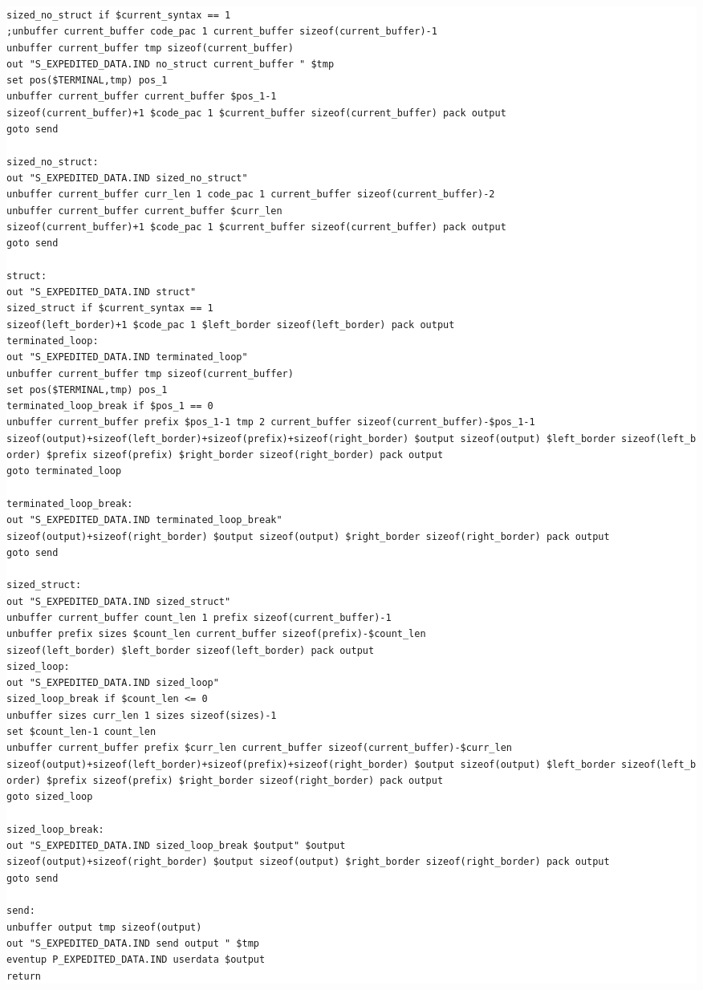 ```
sized_no_struct if $current_syntax == 1
;unbuffer current_buffer code_pac 1 current_buffer sizeof(current_buffer)-1
unbuffer current_buffer tmp sizeof(current_buffer)
out "S_EXPEDITED_DATA.IND no_struct current_buffer " $tmp
set pos($TERMINAL,tmp) pos_1
unbuffer current_buffer current_buffer $pos_1-1
sizeof(current_buffer)+1 $code_pac 1 $current_buffer sizeof(current_buffer) pack output
goto send

sized_no_struct:
out "S_EXPEDITED_DATA.IND sized_no_struct"
unbuffer current_buffer curr_len 1 code_pac 1 current_buffer sizeof(current_buffer)-2
unbuffer current_buffer current_buffer $curr_len
sizeof(current_buffer)+1 $code_pac 1 $current_buffer sizeof(current_buffer) pack output
goto send

struct:
out "S_EXPEDITED_DATA.IND struct"
sized_struct if $current_syntax == 1
sizeof(left_border)+1 $code_pac 1 $left_border sizeof(left_border) pack output
terminated_loop:
out "S_EXPEDITED_DATA.IND terminated_loop"
unbuffer current_buffer tmp sizeof(current_buffer)
set pos($TERMINAL,tmp) pos_1
terminated_loop_break if $pos_1 == 0
unbuffer current_buffer prefix $pos_1-1 tmp 2 current_buffer sizeof(current_buffer)-$pos_1-1
sizeof(output)+sizeof(left_border)+sizeof(prefix)+sizeof(right_border) $output sizeof(output) $left_border sizeof(left_border) $prefix sizeof(prefix) $right_border sizeof(right_border) pack output
goto terminated_loop

terminated_loop_break:
out "S_EXPEDITED_DATA.IND terminated_loop_break"
sizeof(output)+sizeof(right_border) $output sizeof(output) $right_border sizeof(right_border) pack output
goto send

sized_struct:
out "S_EXPEDITED_DATA.IND sized_struct"
unbuffer current_buffer count_len 1 prefix sizeof(current_buffer)-1
unbuffer prefix sizes $count_len current_buffer sizeof(prefix)-$count_len
sizeof(left_border) $left_border sizeof(left_border) pack output
sized_loop:
out "S_EXPEDITED_DATA.IND sized_loop"
sized_loop_break if $count_len <= 0
unbuffer sizes curr_len 1 sizes sizeof(sizes)-1
set $count_len-1 count_len
unbuffer current_buffer prefix $curr_len current_buffer sizeof(current_buffer)-$curr_len
sizeof(output)+sizeof(left_border)+sizeof(prefix)+sizeof(right_border) $output sizeof(output) $left_border sizeof(left_border) $prefix sizeof(prefix) $right_border sizeof(right_border) pack output
goto sized_loop

sized_loop_break:
out "S_EXPEDITED_DATA.IND sized_loop_break $output" $output
sizeof(output)+sizeof(right_border) $output sizeof(output) $right_border sizeof(right_border) pack output
goto send

send:
unbuffer output tmp sizeof(output)
out "S_EXPEDITED_DATA.IND send output " $tmp
eventup P_EXPEDITED_DATA.IND userdata $output
return
```